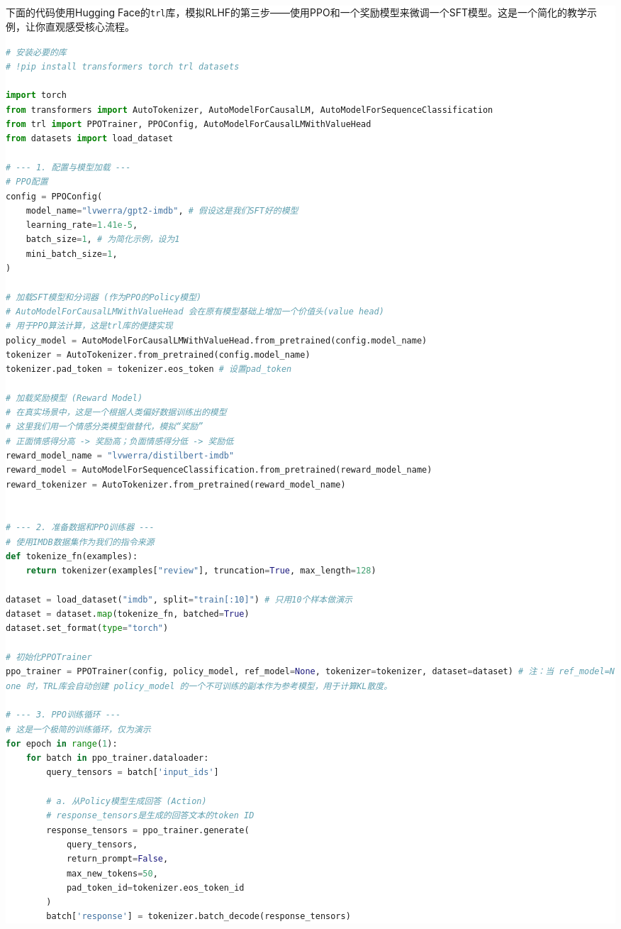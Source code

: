 下面的代码使用Hugging Face的`trl`库，模拟RLHF的第三步——使用PPO和一个奖励模型来微调一个SFT模型。这是一个简化的教学示例，让你直观感受核心流程。

```python
# 安装必要的库
# !pip install transformers torch trl datasets

import torch
from transformers import AutoTokenizer, AutoModelForCausalLM, AutoModelForSequenceClassification
from trl import PPOTrainer, PPOConfig, AutoModelForCausalLMWithValueHead
from datasets import load_dataset

# --- 1. 配置与模型加载 ---
# PPO配置
config = PPOConfig(
    model_name="lvwerra/gpt2-imdb", # 假设这是我们SFT好的模型
    learning_rate=1.41e-5,
    batch_size=1, # 为简化示例，设为1
    mini_batch_size=1,
)

# 加载SFT模型和分词器 (作为PPO的Policy模型)
# AutoModelForCausalLMWithValueHead 会在原有模型基础上增加一个价值头(value head)
# 用于PPO算法计算，这是trl库的便捷实现
policy_model = AutoModelForCausalLMWithValueHead.from_pretrained(config.model_name)
tokenizer = AutoTokenizer.from_pretrained(config.model_name)
tokenizer.pad_token = tokenizer.eos_token # 设置pad_token

# 加载奖励模型 (Reward Model)
# 在真实场景中，这是一个根据人类偏好数据训练出的模型
# 这里我们用一个情感分类模型做替代，模拟“奖励”
# 正面情感得分高 -> 奖励高；负面情感得分低 -> 奖励低
reward_model_name = "lvwerra/distilbert-imdb"
reward_model = AutoModelForSequenceClassification.from_pretrained(reward_model_name)
reward_tokenizer = AutoTokenizer.from_pretrained(reward_model_name)


# --- 2. 准备数据和PPO训练器 ---
# 使用IMDB数据集作为我们的指令来源
def tokenize_fn(examples):
    return tokenizer(examples["review"], truncation=True, max_length=128)

dataset = load_dataset("imdb", split="train[:10]") # 只用10个样本做演示
dataset = dataset.map(tokenize_fn, batched=True)
dataset.set_format(type="torch")

# 初始化PPOTrainer
ppo_trainer = PPOTrainer(config, policy_model, ref_model=None, tokenizer=tokenizer, dataset=dataset) # 注：当 ref_model=None 时，TRL库会自动创建 policy_model 的一个不可训练的副本作为参考模型，用于计算KL散度。

# --- 3. PPO训练循环 ---
# 这是一个极简的训练循环，仅为演示
for epoch in range(1):
    for batch in ppo_trainer.dataloader:
        query_tensors = batch['input_ids']

        # a. 从Policy模型生成回答 (Action)
        # response_tensors是生成的回答文本的token ID
        response_tensors = ppo_trainer.generate(
            query_tensors,
            return_prompt=False,
            max_new_tokens=50,
            pad_token_id=tokenizer.eos_token_id
        )
        batch['response'] = tokenizer.batch_decode(response_tensors)
```